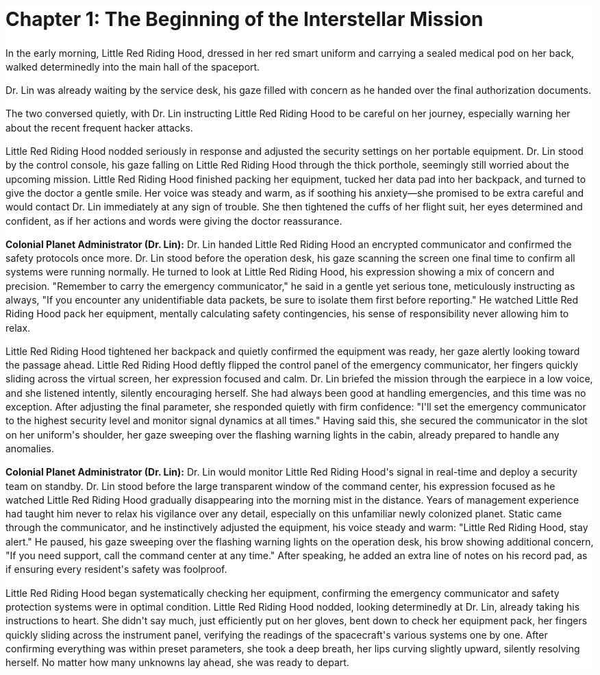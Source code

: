 # Chapter 1: The Beginning of the Interstellar Mission

In the early morning, Little Red Riding Hood, dressed in her red smart uniform and carrying a sealed medical pod on her back, walked determinedly into the main hall of the spaceport.

Dr. Lin was already waiting by the service desk, his gaze filled with concern as he handed over the final authorization documents.

The two conversed quietly, with Dr. Lin instructing Little Red Riding Hood to be careful on her journey, especially warning her about the recent frequent hacker attacks.

Little Red Riding Hood nodded seriously in response and adjusted the security settings on her portable equipment. Dr. Lin stood by the control console, his gaze falling on Little Red Riding Hood through the thick porthole, seemingly still worried about the upcoming mission. Little Red Riding Hood finished packing her equipment, tucked her data pad into her backpack, and turned to give the doctor a gentle smile. Her voice was steady and warm, as if soothing his anxiety—she promised to be extra careful and would contact Dr. Lin immediately at any sign of trouble. She then tightened the cuffs of her flight suit, her eyes determined and confident, as if her actions and words were giving the doctor reassurance.

**Colonial Planet Administrator (Dr. Lin):** Dr. Lin handed Little Red Riding Hood an encrypted communicator and confirmed the safety protocols once more. Dr. Lin stood before the operation desk, his gaze scanning the screen one final time to confirm all systems were running normally. He turned to look at Little Red Riding Hood, his expression showing a mix of concern and precision. "Remember to carry the emergency communicator," he said in a gentle yet serious tone, meticulously instructing as always, "If you encounter any unidentifiable data packets, be sure to isolate them first before reporting." He watched Little Red Riding Hood pack her equipment, mentally calculating safety contingencies, his sense of responsibility never allowing him to relax.

Little Red Riding Hood tightened her backpack and quietly confirmed the equipment was ready, her gaze alertly looking toward the passage ahead. Little Red Riding Hood deftly flipped the control panel of the emergency communicator, her fingers quickly sliding across the virtual screen, her expression focused and calm. Dr. Lin briefed the mission through the earpiece in a low voice, and she listened intently, silently encouraging herself. She had always been good at handling emergencies, and this time was no exception. After adjusting the final parameter, she responded quietly with firm confidence: "I'll set the emergency communicator to the highest security level and monitor signal dynamics at all times." Having said this, she secured the communicator in the slot on her uniform's shoulder, her gaze sweeping over the flashing warning lights in the cabin, already prepared to handle any anomalies.

**Colonial Planet Administrator (Dr. Lin):** Dr. Lin would monitor Little Red Riding Hood's signal in real-time and deploy a security team on standby. Dr. Lin stood before the large transparent window of the command center, his expression focused as he watched Little Red Riding Hood gradually disappearing into the morning mist in the distance. Years of management experience had taught him never to relax his vigilance over any detail, especially on this unfamiliar newly colonized planet. Static came through the communicator, and he instinctively adjusted the equipment, his voice steady and warm: "Little Red Riding Hood, stay alert." He paused, his gaze sweeping over the flashing warning lights on the operation desk, his brow showing additional concern, "If you need support, call the command center at any time." After speaking, he added an extra line of notes on his record pad, as if ensuring every resident's safety was foolproof.

Little Red Riding Hood began systematically checking her equipment, confirming the emergency communicator and safety protection systems were in optimal condition. Little Red Riding Hood nodded, looking determinedly at Dr. Lin, already taking his instructions to heart. She didn't say much, just efficiently put on her gloves, bent down to check her equipment pack, her fingers quickly sliding across the instrument panel, verifying the readings of the spacecraft's various systems one by one. After confirming everything was within preset parameters, she took a deep breath, her lips curving slightly upward, silently resolving herself. No matter how many unknowns lay ahead, she was ready to depart.
